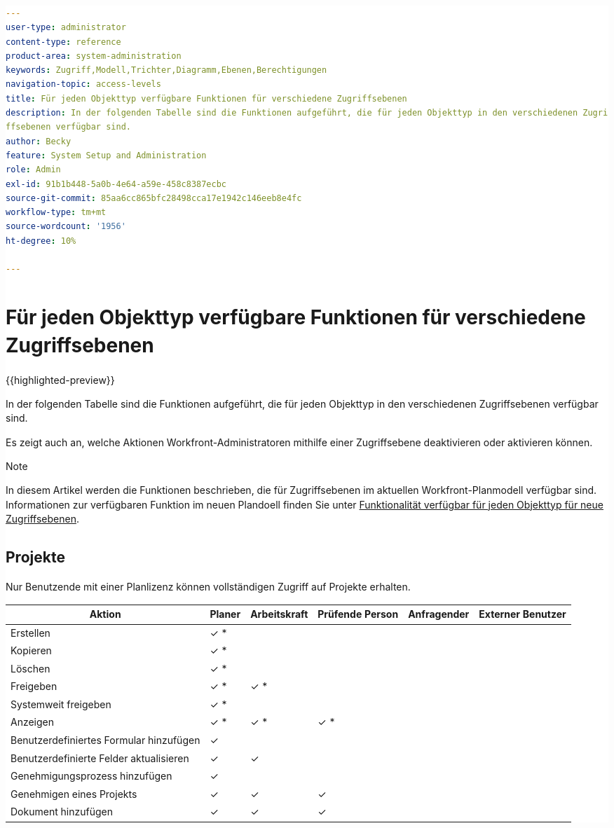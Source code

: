 ```yaml
---
user-type: administrator
content-type: reference
product-area: system-administration
keywords: Zugriff,Modell,Trichter,Diagramm,Ebenen,Berechtigungen
navigation-topic: access-levels
title: Für jeden Objekttyp verfügbare Funktionen für verschiedene Zugriffsebenen
description: In der folgenden Tabelle sind die Funktionen aufgeführt, die für jeden Objekttyp in den verschiedenen Zugriffsebenen verfügbar sind.
author: Becky
feature: System Setup and Administration
role: Admin
exl-id: 91b1b448-5a0b-4e64-a59e-458c8387ecbc
source-git-commit: 85aa6cc865bfc28498cca17e1942c146eeb8e4fc
workflow-type: tm+mt
source-wordcount: '1956'
ht-degree: 10%

---
```


# Für jeden Objekttyp verfügbare Funktionen für verschiedene Zugriffsebenen

{{highlighted-preview}}

In der folgenden Tabelle sind die Funktionen aufgeführt, die für jeden Objekttyp in den verschiedenen Zugriffsebenen verfügbar sind.

Es zeigt auch an, welche Aktionen Workfront-Administratoren mithilfe einer Zugriffsebene deaktivieren oder aktivieren können.

>[!NOTE]
>
>In diesem Artikel werden die Funktionen beschrieben, die für Zugriffsebenen im aktuellen Workfront-Planmodell verfügbar sind. Informationen zur verfügbaren Funktion im neuen Plandoell finden Sie unter [Funktionalität verfügbar für jeden Objekttyp für neue Zugriffsebenen](/help/quicksilver/administration-and-setup/add-users/how-access-levels-work/functionality-available-for-objects.md).

## Projekte

Nur Benutzende mit einer Planlizenz können vollständigen Zugriff auf Projekte erhalten.

| Aktion | Planer | Arbeitskraft | Prüfende Person | Anfragender | Externer Benutzer |
|---|---|---|---|---|---|
| Erstellen | ✓ &#42; |   |   |   |   |
| Kopieren | ✓ &#42; |   |   |   |   |
| Löschen | ✓ &#42; |   |   |   |   |
| Freigeben | ✓ &#42; | ✓ &#42; |   |   |   |
| Systemweit freigeben | ✓ &#42; |   |   |   |   |
| Anzeigen | ✓ &#42; | ✓ &#42; | ✓ &#42; |   |   |
| Benutzerdefiniertes Formular hinzufügen | ✓ |   |   |   |   |
| Benutzerdefinierte Felder aktualisieren | ✓ | ✓ |   |   |   |
| Genehmigungsprozess hinzufügen | ✓ |   |   |   |   |
| Genehmigen eines Projekts | ✓ | ✓ | ✓ |   |   |
| Dokument hinzufügen | ✓ | ✓ | ✓ |   |   |
